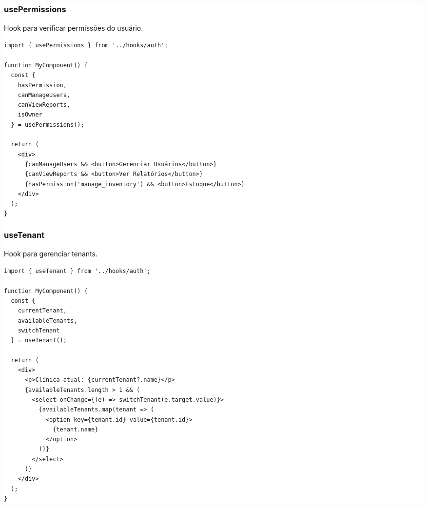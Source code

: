 ### usePermissions
Hook para verificar permissões do usuário.

```tsx
import { usePermissions } from '../hooks/auth';

function MyComponent() {
  const { 
    hasPermission,
    canManageUsers,
    canViewReports,
    isOwner 
  } = usePermissions();

  return (
    <div>
      {canManageUsers && <button>Gerenciar Usuários</button>}
      {canViewReports && <button>Ver Relatórios</button>}
      {hasPermission('manage_inventory') && <button>Estoque</button>}
    </div>
  );
}
```

### useTenant
Hook para gerenciar tenants.

```tsx
import { useTenant } from '../hooks/auth';

function MyComponent() {
  const { 
    currentTenant, 
    availableTenants, 
    switchTenant 
  } = useTenant();

  return (
    <div>
      <p>Clínica atual: {currentTenant?.name}</p>
      {availableTenants.length > 1 && (
        <select onChange={(e) => switchTenant(e.target.value)}>
          {availableTenants.map(tenant => (
            <option key={tenant.id} value={tenant.id}>
              {tenant.name}
            </option>
          ))}
        </select>
      )}
    </div>
  );
}
```
